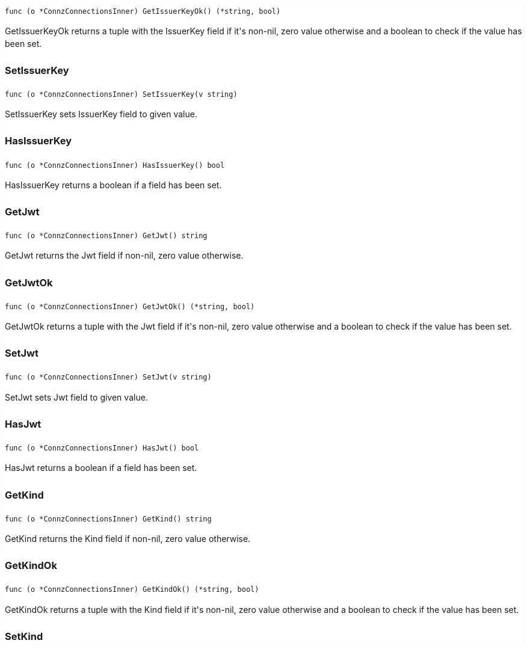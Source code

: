 `func (o *ConnzConnectionsInner) GetIssuerKeyOk() (*string, bool)`

GetIssuerKeyOk returns a tuple with the IssuerKey field if it's non-nil, zero value otherwise
and a boolean to check if the value has been set.

### SetIssuerKey

`func (o *ConnzConnectionsInner) SetIssuerKey(v string)`

SetIssuerKey sets IssuerKey field to given value.

### HasIssuerKey

`func (o *ConnzConnectionsInner) HasIssuerKey() bool`

HasIssuerKey returns a boolean if a field has been set.

### GetJwt

`func (o *ConnzConnectionsInner) GetJwt() string`

GetJwt returns the Jwt field if non-nil, zero value otherwise.

### GetJwtOk

`func (o *ConnzConnectionsInner) GetJwtOk() (*string, bool)`

GetJwtOk returns a tuple with the Jwt field if it's non-nil, zero value otherwise
and a boolean to check if the value has been set.

### SetJwt

`func (o *ConnzConnectionsInner) SetJwt(v string)`

SetJwt sets Jwt field to given value.

### HasJwt

`func (o *ConnzConnectionsInner) HasJwt() bool`

HasJwt returns a boolean if a field has been set.

### GetKind

`func (o *ConnzConnectionsInner) GetKind() string`

GetKind returns the Kind field if non-nil, zero value otherwise.

### GetKindOk

`func (o *ConnzConnectionsInner) GetKindOk() (*string, bool)`

GetKindOk returns a tuple with the Kind field if it's non-nil, zero value otherwise
and a boolean to check if the value has been set.

### SetKind
